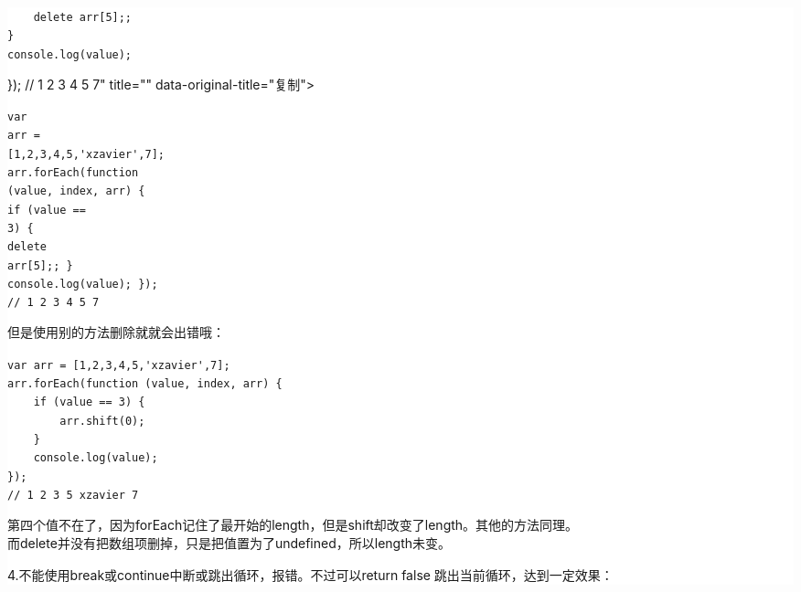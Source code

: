         delete arr[5];;
    }
    console.log(value);
});
// 1 2 3 4 5 7" title="" data-original-title="复制"></span>
      <span type="button" class="saveToNote code-tool" data-toggle="tooltip" data-placement="top" title="" data-original-title="放进笔记"></span>
      </div>
      </div><pre class="hljs javascript"><code><span class="hljs-keyword">var</span> arr = [<span class="hljs-number">1</span>,<span class="hljs-number">2</span>,<span class="hljs-number">3</span>,<span class="hljs-number">4</span>,<span class="hljs-number">5</span>,<span class="hljs-string">'xzavier'</span>,<span class="hljs-number">7</span>];
arr.forEach(<span class="hljs-function"><span class="hljs-keyword">function</span> (<span class="hljs-params">value, index, arr</span>) </span>{
    <span class="hljs-keyword">if</span> (value == <span class="hljs-number">3</span>) {
        <span class="hljs-keyword">delete</span> arr[<span class="hljs-number">5</span>];;
    }
    <span class="hljs-built_in">console</span>.log(value);
});
<span class="hljs-comment">// 1 2 3 4 5 7</span></code></pre>
<p>但是使用别的方法删除就就会出错哦：</p>
<div class="widget-codetool" style="display:none;">
      <div class="widget-codetool--inner">
      <span class="selectCode code-tool" data-toggle="tooltip" data-placement="top" title="" data-original-title="全选"></span>
      <span type="button" class="copyCode code-tool" data-toggle="tooltip" data-placement="top" data-clipboard-text="var arr = [1,2,3,4,5,'xzavier',7];
arr.forEach(function (value, index, arr) {
    if (value == 3) {
        arr.shift(0);
    }
    console.log(value);
});
// 1 2 3 5 xzavier 7   
" title="" data-original-title="复制"></span>
      <span type="button" class="saveToNote code-tool" data-toggle="tooltip" data-placement="top" title="" data-original-title="放进笔记"></span>
      </div>
      </div><pre class="hljs lsl"><code>var arr = [<span class="hljs-number">1</span>,<span class="hljs-number">2</span>,<span class="hljs-number">3</span>,<span class="hljs-number">4</span>,<span class="hljs-number">5</span>,'xzavier',<span class="hljs-number">7</span>];
arr.forEach(function (value, index, arr) {
    if (value == <span class="hljs-number">3</span>) {
        arr.shift(<span class="hljs-number">0</span>);
    }
    console.log(value);
});
<span class="hljs-comment">// 1 2 3 5 xzavier 7   </span>
</code></pre>
<p>第四个值不在了，因为forEach记住了最开始的length，但是shift却改变了length。其他的方法同理。<br>而delete并没有把数组项删掉，只是把值置为了undefined，所以length未变。</p>
<p>4.不能使用break或continue中断或跳出循环，报错。不过可以return false 跳出当前循环，达到一定效果：</p>
<div class="widget-codetool" style="display:none;">
      <div class="widget-codetool--inner">
      <span class="selectCode code-tool" data-toggle="tooltip" data-placement="top" title="" data-original-title="全选"></span>
      <span type="button" class="copyCode code-tool" data-toggle="tooltip" data-placement="top" data-clipboard-text="var arr = [1,2,3,4,5,'xzavier',7];
arr.forEach(function (value, index, arr) {
    if (value == 3) {
        return false;
    }
    console.log(value);
});